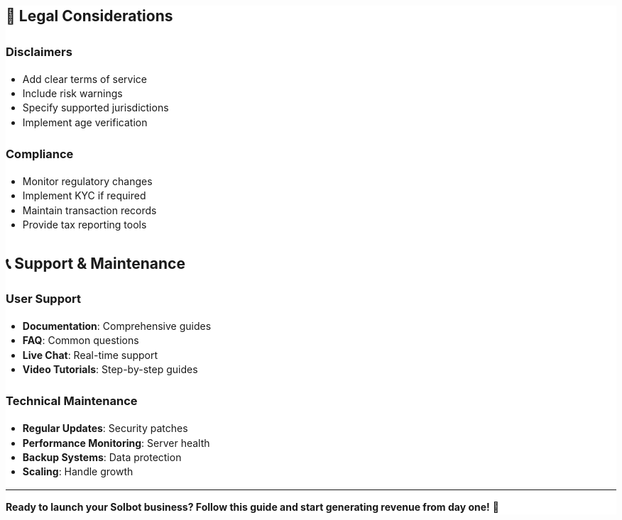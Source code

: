 ## 🚨 Legal Considerations

### Disclaimers
- Add clear terms of service
- Include risk warnings
- Specify supported jurisdictions
- Implement age verification

### Compliance
- Monitor regulatory changes
- Implement KYC if required
- Maintain transaction records
- Provide tax reporting tools

## 📞 Support & Maintenance

### User Support
- **Documentation**: Comprehensive guides
- **FAQ**: Common questions
- **Live Chat**: Real-time support
- **Video Tutorials**: Step-by-step guides

### Technical Maintenance
- **Regular Updates**: Security patches
- **Performance Monitoring**: Server health
- **Backup Systems**: Data protection
- **Scaling**: Handle growth

---

**Ready to launch your Solbot business? Follow this guide and start generating revenue from day one!** 🚀